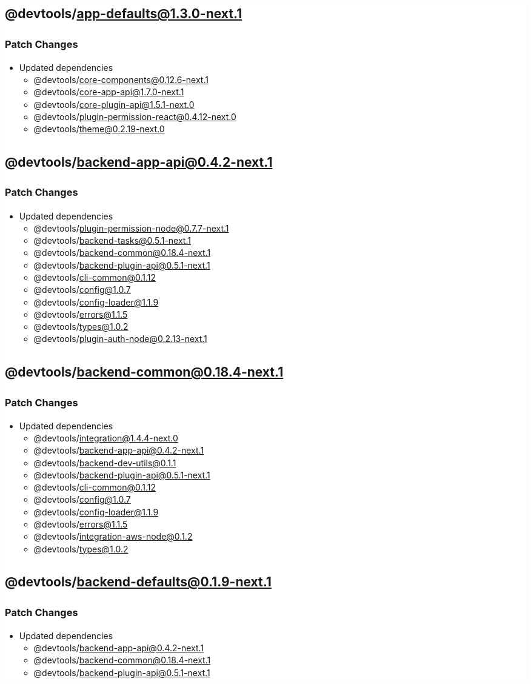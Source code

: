 ## @devtools/app-defaults@1.3.0-next.1

### Patch Changes

- Updated dependencies
  - @devtools/core-components@0.12.6-next.1
  - @devtools/core-app-api@1.7.0-next.1
  - @devtools/core-plugin-api@1.5.1-next.0
  - @devtools/plugin-permission-react@0.4.12-next.0
  - @devtools/theme@0.2.19-next.0

## @devtools/backend-app-api@0.4.2-next.1

### Patch Changes

- Updated dependencies
  - @devtools/plugin-permission-node@0.7.7-next.1
  - @devtools/backend-tasks@0.5.1-next.1
  - @devtools/backend-common@0.18.4-next.1
  - @devtools/backend-plugin-api@0.5.1-next.1
  - @devtools/cli-common@0.1.12
  - @devtools/config@1.0.7
  - @devtools/config-loader@1.1.9
  - @devtools/errors@1.1.5
  - @devtools/types@1.0.2
  - @devtools/plugin-auth-node@0.2.13-next.1

## @devtools/backend-common@0.18.4-next.1

### Patch Changes

- Updated dependencies
  - @devtools/integration@1.4.4-next.0
  - @devtools/backend-app-api@0.4.2-next.1
  - @devtools/backend-dev-utils@0.1.1
  - @devtools/backend-plugin-api@0.5.1-next.1
  - @devtools/cli-common@0.1.12
  - @devtools/config@1.0.7
  - @devtools/config-loader@1.1.9
  - @devtools/errors@1.1.5
  - @devtools/integration-aws-node@0.1.2
  - @devtools/types@1.0.2

## @devtools/backend-defaults@0.1.9-next.1

### Patch Changes

- Updated dependencies
  - @devtools/backend-app-api@0.4.2-next.1
  - @devtools/backend-common@0.18.4-next.1
  - @devtools/backend-plugin-api@0.5.1-next.1
